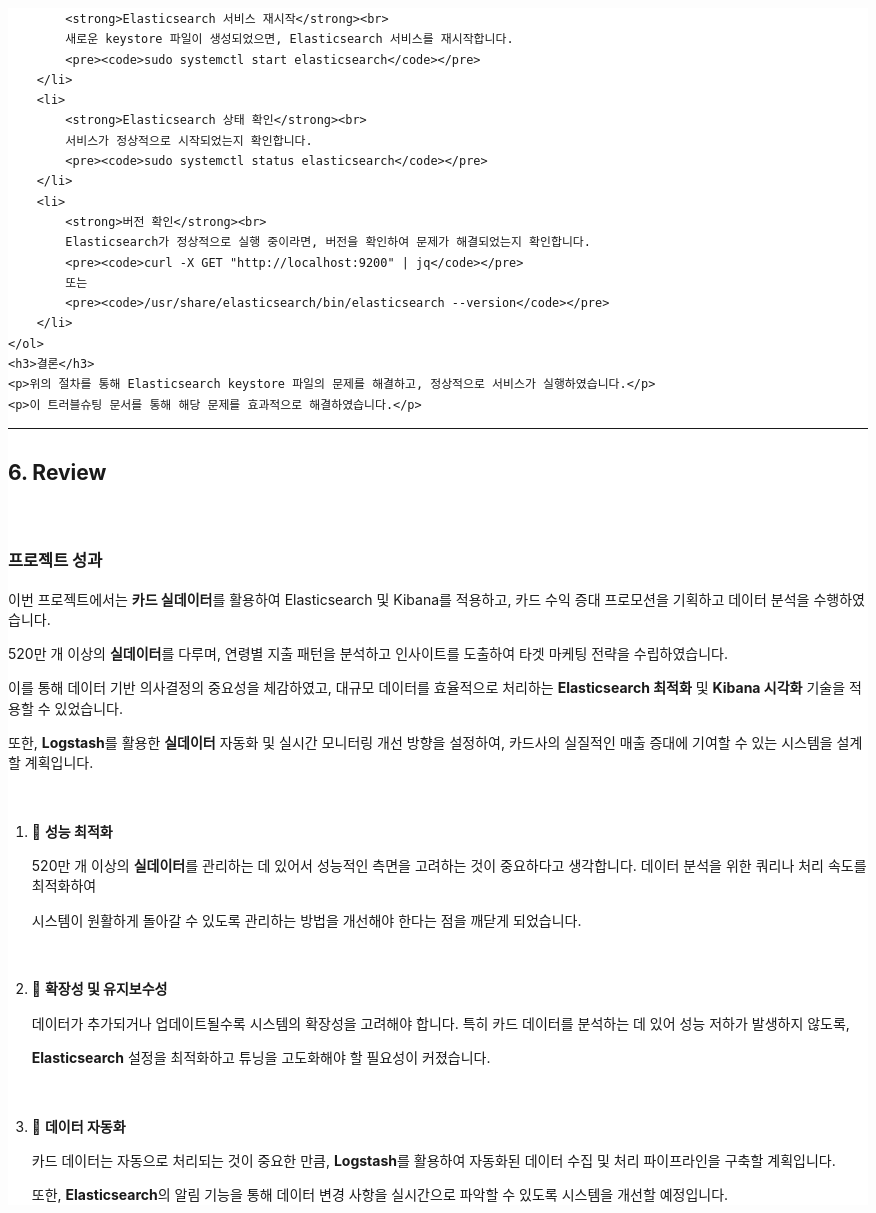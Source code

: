             <strong>Elasticsearch 서비스 재시작</strong><br>
            새로운 keystore 파일이 생성되었으면, Elasticsearch 서비스를 재시작합니다.
            <pre><code>sudo systemctl start elasticsearch</code></pre>
        </li>
        <li>
            <strong>Elasticsearch 상태 확인</strong><br>
            서비스가 정상적으로 시작되었는지 확인합니다.
            <pre><code>sudo systemctl status elasticsearch</code></pre>
        </li>
        <li>
            <strong>버전 확인</strong><br>
            Elasticsearch가 정상적으로 실행 중이라면, 버전을 확인하여 문제가 해결되었는지 확인합니다.
            <pre><code>curl -X GET "http://localhost:9200" | jq</code></pre>
            또는
            <pre><code>/usr/share/elasticsearch/bin/elasticsearch --version</code></pre>
        </li>
    </ol>
    <h3>결론</h3>
    <p>위의 절차를 통해 Elasticsearch keystore 파일의 문제를 해결하고, 정상적으로 서비스가 실행하였습니다.</p>
    <p>이 트러블슈팅 문서를 통해 해당 문제를 효과적으로 해결하였습니다.</p>
</body>
</html>


***

## 6. **Review**

<br>

### 프로젝트 성과

이번 프로젝트에서는 **카드 실데이터**를 활용하여 Elasticsearch 및 Kibana를 적용하고, 카드 수익 증대 프로모션을 기획하고 데이터 분석을 수행하였습니다. 

520만 개 이상의 **실데이터**를 다루며, 연령별 지출 패턴을 분석하고 인사이트를 도출하여 타겟 마케팅 전략을 수립하였습니다. 

이를 통해 데이터 기반 의사결정의 중요성을 체감하였고, 대규모 데이터를 효율적으로 처리하는 **Elasticsearch 최적화** 및 **Kibana 시각화** 기술을 적용할 수 있었습니다. 

또한, **Logstash**를 활용한 **실데이터** 자동화 및 실시간 모니터링 개선 방향을 설정하여, 카드사의 실질적인 매출 증대에 기여할 수 있는 시스템을 설계할 계획입니다.

<br>

1. 🚀 **성능 최적화**

    520만 개 이상의 **실데이터**를 관리하는 데 있어서 성능적인 측면을 고려하는 것이 중요하다고 생각합니다. 데이터 분석을 위한 쿼리나 처리 속도를 최적화하여

    시스템이 원활하게 돌아갈 수 있도록 관리하는 방법을 개선해야 한다는 점을 깨닫게 되었습니다.

<br>

2. 🔧 **확장성 및 유지보수성**

    데이터가 추가되거나 업데이트될수록 시스템의 확장성을 고려해야 합니다. 특히 카드 데이터를 분석하는 데 있어 성능 저하가 발생하지 않도록,

    **Elasticsearch** 설정을 최적화하고 튜닝을 고도화해야 할 필요성이 커졌습니다.

<br>

3. 🔄 **데이터 자동화**

    카드 데이터는 자동으로 처리되는 것이 중요한 만큼, **Logstash**를 활용하여 자동화된 데이터 수집 및 처리 파이프라인을 구축할 계획입니다.

    또한, **Elasticsearch**의 알림 기능을 통해 데이터 변경 사항을 실시간으로 파악할 수 있도록 시스템을 개선할 예정입니다.

